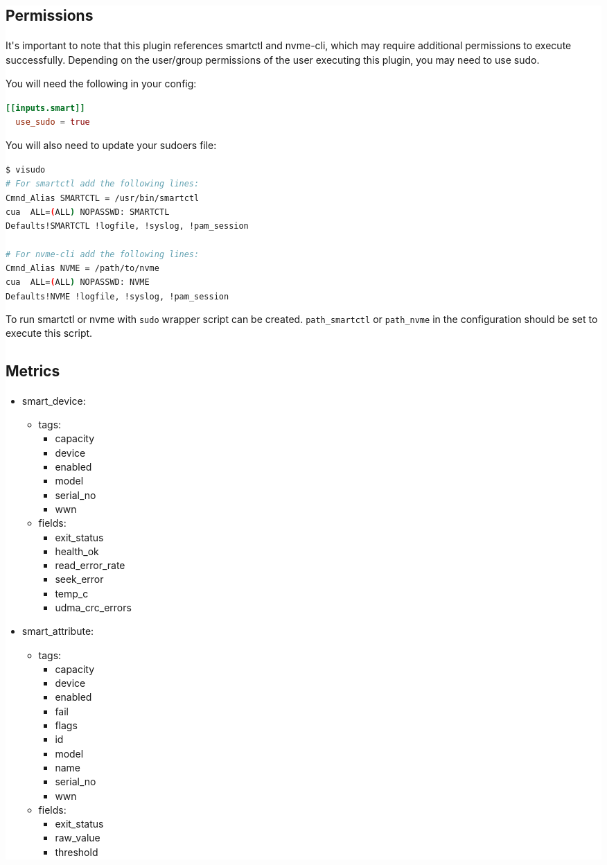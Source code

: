 ## Permissions

It's important to note that this plugin references smartctl and nvme-cli, which may require additional permissions to execute successfully.
Depending on the user/group permissions of the user executing this plugin, you may need to use sudo.

You will need the following in your config:

```toml
[[inputs.smart]]
  use_sudo = true
```

You will also need to update your sudoers file:

```bash
$ visudo
# For smartctl add the following lines:
Cmnd_Alias SMARTCTL = /usr/bin/smartctl
cua  ALL=(ALL) NOPASSWD: SMARTCTL
Defaults!SMARTCTL !logfile, !syslog, !pam_session

# For nvme-cli add the following lines:
Cmnd_Alias NVME = /path/to/nvme
cua  ALL=(ALL) NOPASSWD: NVME
Defaults!NVME !logfile, !syslog, !pam_session
```

To run smartctl or nvme with `sudo` wrapper script can be created. `path_smartctl` or
`path_nvme` in the configuration should be set to execute this script.

## Metrics

- smart_device:
    - tags:
        - capacity
        - device
        - enabled
        - model
        - serial_no
        - wwn
    - fields:
        - exit_status
        - health_ok
        - read_error_rate
        - seek_error
        - temp_c
        - udma_crc_errors

- smart_attribute:
    - tags:
        - capacity
        - device
        - enabled
        - fail
        - flags
        - id
        - model
        - name
        - serial_no
        - wwn
    - fields:
        - exit_status
        - raw_value
        - threshold